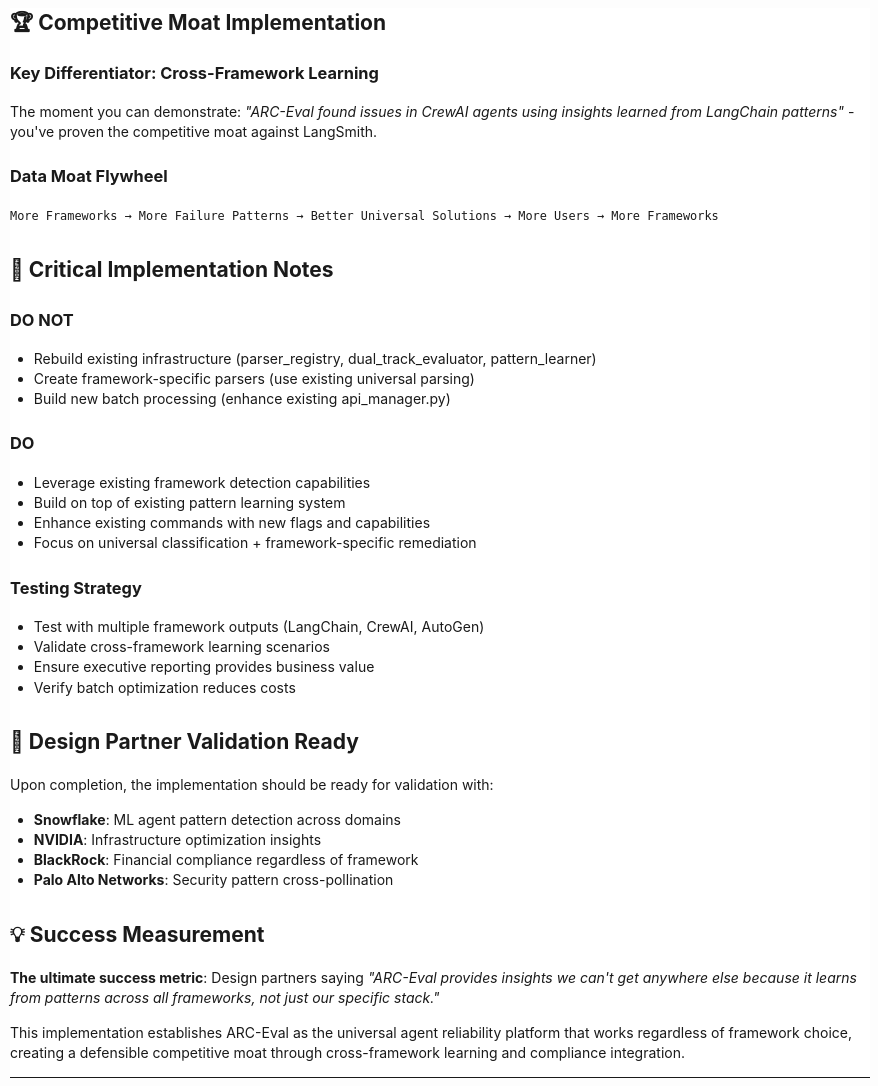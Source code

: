 ## 🏆 Competitive Moat Implementation

### **Key Differentiator**: Cross-Framework Learning
The moment you can demonstrate: *"ARC-Eval found issues in CrewAI agents using insights learned from LangChain patterns"* - you've proven the competitive moat against LangSmith.

### **Data Moat Flywheel**
```
More Frameworks → More Failure Patterns → Better Universal Solutions → More Users → More Frameworks
```

## 🚨 Critical Implementation Notes

### **DO NOT**
- Rebuild existing infrastructure (parser_registry, dual_track_evaluator, pattern_learner)
- Create framework-specific parsers (use existing universal parsing)
- Build new batch processing (enhance existing api_manager.py)

### **DO**
- Leverage existing framework detection capabilities
- Build on top of existing pattern learning system
- Enhance existing commands with new flags and capabilities
- Focus on universal classification + framework-specific remediation

### **Testing Strategy**
- Test with multiple framework outputs (LangChain, CrewAI, AutoGen)
- Validate cross-framework learning scenarios
- Ensure executive reporting provides business value
- Verify batch optimization reduces costs

## 🎯 Design Partner Validation Ready

Upon completion, the implementation should be ready for validation with:
- **Snowflake**: ML agent pattern detection across domains
- **NVIDIA**: Infrastructure optimization insights
- **BlackRock**: Financial compliance regardless of framework
- **Palo Alto Networks**: Security pattern cross-pollination

## 💡 Success Measurement

**The ultimate success metric**: Design partners saying *"ARC-Eval provides insights we can't get anywhere else because it learns from patterns across all frameworks, not just our specific stack."*

This implementation establishes ARC-Eval as the universal agent reliability platform that works regardless of framework choice, creating a defensible competitive moat through cross-framework learning and compliance integration.

---

